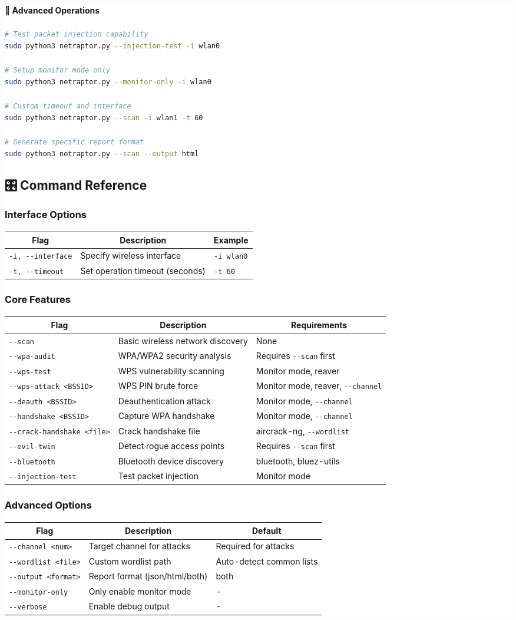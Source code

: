#### **🔧 Advanced Operations**
```bash
# Test packet injection capability
sudo python3 netraptor.py --injection-test -i wlan0

# Setup monitor mode only
sudo python3 netraptor.py --monitor-only -i wlan0

# Custom timeout and interface
sudo python3 netraptor.py --scan -i wlan1 -t 60

# Generate specific report format
sudo python3 netraptor.py --scan --output html
```

## 🎛️ **Command Reference**

### **Interface Options**
| Flag | Description | Example |
|------|-------------|---------|
| `-i, --interface` | Specify wireless interface | `-i wlan0` |
| `-t, --timeout` | Set operation timeout (seconds) | `-t 60` |

### **Core Features**
| Flag | Description | Requirements |
|------|-------------|--------------|
| `--scan` | Basic wireless network discovery | None |
| `--wpa-audit` | WPA/WPA2 security analysis | Requires `--scan` first |
| `--wps-test` | WPS vulnerability scanning | Monitor mode, reaver |
| `--wps-attack <BSSID>` | WPS PIN brute force | Monitor mode, reaver, `--channel` |
| `--deauth <BSSID>` | Deauthentication attack | Monitor mode, `--channel` |
| `--handshake <BSSID>` | Capture WPA handshake | Monitor mode, `--channel` |
| `--crack-handshake <file>` | Crack handshake file | aircrack-ng, `--wordlist` |
| `--evil-twin` | Detect rogue access points | Requires `--scan` first |
| `--bluetooth` | Bluetooth device discovery | bluetooth, bluez-utils |
| `--injection-test` | Test packet injection | Monitor mode |

### **Advanced Options**
| Flag | Description | Default |
|------|-------------|---------|
| `--channel <num>` | Target channel for attacks | Required for attacks |
| `--wordlist <file>` | Custom wordlist path | Auto-detect common lists |
| `--output <format>` | Report format (json/html/both) | both |
| `--monitor-only` | Only enable monitor mode | - |
| `--verbose` | Enable debug output | - |
